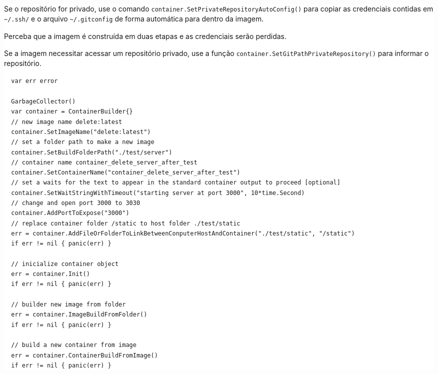 Se o repositório for privado, use o comando `container.SetPrivateRepositoryAutoConfig()` para copiar as credenciais
contidas em `~/.ssh/` e o arquivo `~/.gitconfig` de forma automática para dentro da imagem.

Perceba que a imagem é construída em duas etapas e as credenciais serão perdidas.

Se a imagem necessitar acessar um repositório privado, use a função `container.SetGitPathPrivateRepository()` para
informar o repositório.

```golang
  var err error

  GarbageCollector()
  var container = ContainerBuilder{}
  // new image name delete:latest
  container.SetImageName("delete:latest")
  // set a folder path to make a new image
  container.SetBuildFolderPath("./test/server")
  // container name container_delete_server_after_test
  container.SetContainerName("container_delete_server_after_test")
  // set a waits for the text to appear in the standard container output to proceed [optional]
  container.SetWaitStringWithTimeout("starting server at port 3000", 10*time.Second)
  // change and open port 3000 to 3030
  container.AddPortToExpose("3000")
  // replace container folder /static to host folder ./test/static
  err = container.AddFileOrFolderToLinkBetweenConputerHostAndContainer("./test/static", "/static")
  if err != nil { panic(err) }

  // inicialize container object
  err = container.Init()
  if err != nil { panic(err) }

  // builder new image from folder
  err = container.ImageBuildFromFolder()
  if err != nil { panic(err) }

  // build a new container from image
  err = container.ContainerBuildFromImage()
  if err != nil { panic(err) }
```